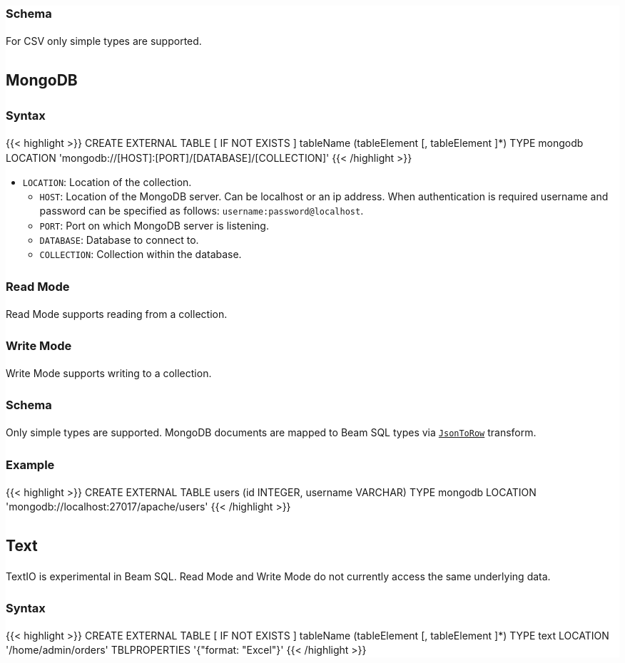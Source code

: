 ### Schema

For CSV only simple types are supported.

## MongoDB

### Syntax

{{< highlight >}}
CREATE EXTERNAL TABLE [ IF NOT EXISTS ] tableName (tableElement [, tableElement ]*)
TYPE mongodb
LOCATION 'mongodb://[HOST]:[PORT]/[DATABASE]/[COLLECTION]'
{{< /highlight >}}
*   `LOCATION`: Location of the collection.
    *   `HOST`: Location of the MongoDB server. Can be localhost or an ip address.
         When authentication is required username and password can be specified
         as follows: `username:password@localhost`.
    *   `PORT`: Port on which MongoDB server is listening.
    *   `DATABASE`: Database to connect to.
    *   `COLLECTION`: Collection within the database.

### Read Mode

Read Mode supports reading from a collection.

### Write Mode

Write Mode supports writing to a collection.

### Schema

Only simple types are supported. MongoDB documents are mapped to Beam SQL types via [`JsonToRow`](https://beam.apache.org/releases/javadoc/current/org/apache/beam/sdk/transforms/JsonToRow.html) transform.

### Example

{{< highlight >}}
CREATE EXTERNAL TABLE users (id INTEGER, username VARCHAR)
TYPE mongodb
LOCATION 'mongodb://localhost:27017/apache/users'
{{< /highlight >}}

## Text

TextIO is experimental in Beam SQL. Read Mode and Write Mode do not currently
access the same underlying data.

### Syntax

{{< highlight >}}
CREATE EXTERNAL TABLE [ IF NOT EXISTS ] tableName (tableElement [, tableElement ]*)
TYPE text
LOCATION '/home/admin/orders'
TBLPROPERTIES '{"format: "Excel"}'
{{< /highlight >}}
